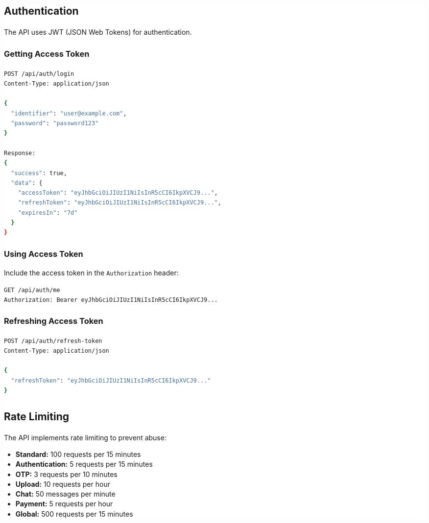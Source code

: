 ## Authentication

The API uses JWT (JSON Web Tokens) for authentication.

### Getting Access Token

```bash
POST /api/auth/login
Content-Type: application/json

{
  "identifier": "user@example.com",
  "password": "password123"
}

Response:
{
  "success": true,
  "data": {
    "accessToken": "eyJhbGciOiJIUzI1NiIsInR5cCI6IkpXVCJ9...",
    "refreshToken": "eyJhbGciOiJIUzI1NiIsInR5cCI6IkpXVCJ9...",
    "expiresIn": "7d"
  }
}
```

### Using Access Token

Include the access token in the `Authorization` header:

```bash
GET /api/auth/me
Authorization: Bearer eyJhbGciOiJIUzI1NiIsInR5cCI6IkpXVCJ9...
```

### Refreshing Access Token

```bash
POST /api/auth/refresh-token
Content-Type: application/json

{
  "refreshToken": "eyJhbGciOiJIUzI1NiIsInR5cCI6IkpXVCJ9..."
}
```

## Rate Limiting

The API implements rate limiting to prevent abuse:

- **Standard:** 100 requests per 15 minutes
- **Authentication:** 5 requests per 15 minutes
- **OTP:** 3 requests per 10 minutes
- **Upload:** 10 requests per hour
- **Chat:** 50 messages per minute
- **Payment:** 5 requests per hour
- **Global:** 500 requests per 15 minutes
